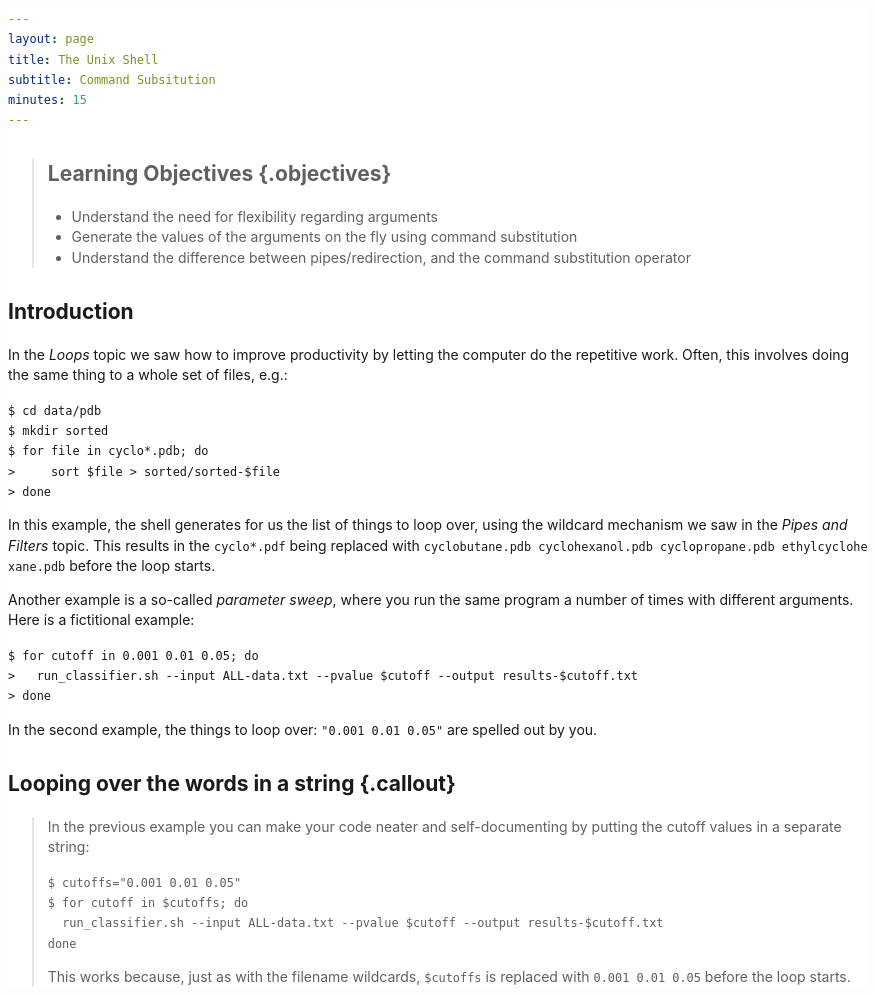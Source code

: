 ```yaml
---
layout: page
title: The Unix Shell
subtitle: Command Subsitution
minutes: 15
---
```

> ## Learning Objectives {.objectives}
>
> * Understand the need for flexibility regarding arguments
> * Generate the values of the arguments on the fly using command substitution
> * Understand the difference between pipes/redirection, and the command substitution operator

## Introduction

In the *Loops* topic we saw how to improve productivity by letting the computer do the repetitive work.
Often, this involves doing the same thing to a whole set of files, e.g.:

~~~{.bash}
$ cd data/pdb
$ mkdir sorted
$ for file in cyclo*.pdb; do
>     sort $file > sorted/sorted-$file
> done
~~~

In this example, the shell generates for us the list of things to loop
over, using the wildcard mechanism we saw in the *Pipes and Filters* topic. This results in the
`cyclo*.pdf` being replaced with `cyclobutane.pdb cyclohexanol.pdb
cyclopropane.pdb ethylcyclohexane.pdb` before the loop starts.

Another example is a so-called *parameter sweep*, where you run the same program a number of times
with different arguments. Here is a fictitional example:

~~~{.bash}
$ for cutoff in 0.001 0.01 0.05; do
>   run_classifier.sh --input ALL-data.txt --pvalue $cutoff --output results-$cutoff.txt
> done
~~~

In the second example, the things to loop over: `"0.001 0.01 0.05"` are spelled out by you.

## Looping over the words in a string {.callout}
>
> In the previous example you can make your code neater and self-documenting by putting the cutoff values
> in a separate string:
> ~~~
> $ cutoffs="0.001 0.01 0.05"
> $ for cutoff in $cutoffs; do
>   run_classifier.sh --input ALL-data.txt --pvalue $cutoff --output results-$cutoff.txt
> done
> ~~~
> This works because, just as with the filename wildcards, `$cutoffs` is replaced with `0.001 0.01 0.05` 
> before the loop starts. 
